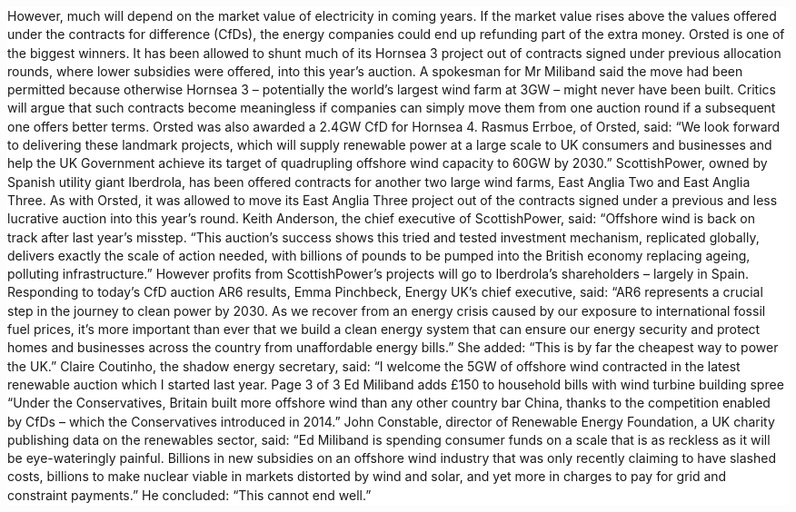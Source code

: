 However, much will depend on the market value of electricity in coming years. If the market value rises above the 
values offered under the contracts for difference (CfDs), the energy companies could end up refunding part of the 
extra money.
Orsted  is one of the biggest winners. It has been allowed to shunt much of its Hornsea 3 project out of contracts 
signed under previous allocation rounds, where lower subsidies were offered, into this year’s auction.
A spokesman for Mr Miliband said the move had been permitted because otherwise Hornsea 3 – potentially the 
world’s largest wind farm at 3GW  – might never have been built.
Critics will argue that such contracts become meaningless if companies can simply move them from one auction 
round if a subsequent one offers better terms. 
Orsted was also awarded a 2.4GW CfD for Hornsea 4. Rasmus Errboe, of Orsted, said: “We look forward to 
delivering these landmark projects, which will supply renewable power at a large scale to UK consumers and 
businesses and help the UK Government achieve its target of quadrupling offshore wind capacity to 60GW by 
2030.”
ScottishPower, owned by Spanish utility giant Iberdrola, has been offered contracts for another two large wind 
farms, East Anglia Two and East Anglia Three. As with Orsted, it was allowed to move its East Anglia Three project 
out of the contracts signed under a previous and less lucrative auction into this year’s round. 
Keith Anderson, the chief executive of ScottishPower, said: “Offshore wind is back on track after last year’s misstep.
“This auction’s success shows this tried and tested investment mechanism, replicated globally, delivers exactly the 
scale of action needed, with billions of pounds to be pumped into the British economy replacing ageing, polluting 
infrastructure.”
However profits from ScottishPower’s projects will go to Iberdrola’s shareholders – largely in Spain.
Responding to today’s CfD auction AR6 results, Emma Pinchbeck, Energy UK’s chief executive, said: “AR6 
represents a crucial step in the journey to clean power by 2030. As we recover from an energy crisis caused by our 
exposure to international fossil fuel prices, it’s more important than ever that we build a clean energy system that 
can ensure our energy security and protect homes and businesses across the country from unaffordable energy 
bills.”
She added: “This is by far the cheapest way to power the UK.”
Claire Coutinho, the shadow energy secretary, said: “I welcome the 5GW of offshore wind contracted in the latest 
renewable auction which I started last year. Page 3 of 3
Ed Miliband adds £150 to household bills with wind turbine building spree
“Under the Conservatives, Britain built more offshore wind than any other country bar China, thanks to the 
competition enabled by CfDs – which the Conservatives introduced in 2014.”
John Constable, director of Renewable Energy Foundation, a UK charity publishing data on the renewables sector, 
said: “Ed Miliband is spending consumer funds on a scale that is as reckless as it will be eye-wateringly painful. 
Billions in new subsidies on an offshore wind industry that was only recently claiming to have slashed costs, billions 
to make nuclear viable in markets distorted by wind and solar, and yet more in charges to pay for grid and 
constraint payments.”
He concluded: “This cannot end well.”